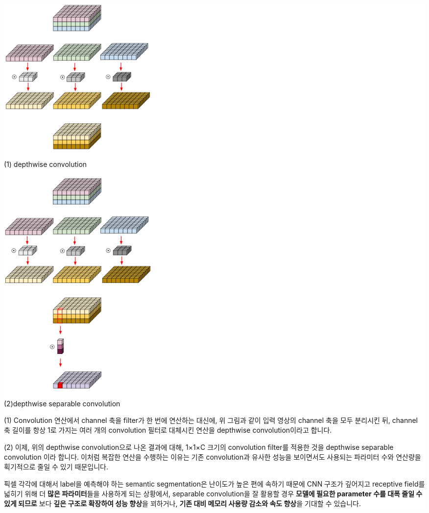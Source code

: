 ![images/Untitled%204.png](images/Untitled%204.png)

(1) depthwise convolution

![images/Untitled%205.png](images/Untitled%205.png)

(2)depthwise separable convolution

(1) Convolution 연산에서 channel 축을 filter가 한 번에 연산하는 대신에, 위 그림과 같이 입력 영상의 channel 축을 모두 분리시킨 뒤, channel 축 길이를 항상 1로 가지는 여러 개의 convolution 필터로 대체시킨 연산을 depthwise convolution이라고 합니다.

(2) 이제, 위의 depthwise convolution으로 나온 결과에 대해, 1×1×C 크기의 convolution filter를 적용한 것을 depthwise separable convolution 이라 합니다. 이처럼 복잡한 연산을 수행하는 이유는 기존 convolution과 유사한 성능을 보이면서도 사용되는 파라미터 수와 연산량을 획기적으로 줄일 수 있기 때문입니다.

픽셀 각각에 대해서 label을 예측해야 하는 semantic segmentation은 난이도가 높은 편에 속하기 때문에 CNN 구조가 깊어지고 receptive field를 넓히기 위해 더 **많은 파라미터**들을 사용하게 되는 상황에서, separable convolution을 잘 활용할 경우 **모델에 필요한 parameter 수를 대폭 줄일 수 있게 되므로** 보다 **깊은 구조로 확장하여 성능 향상**을 꾀하거나, **기존 대비 메모리 사용량 감소와 속도 향상**을 기대할 수 있습니다.

